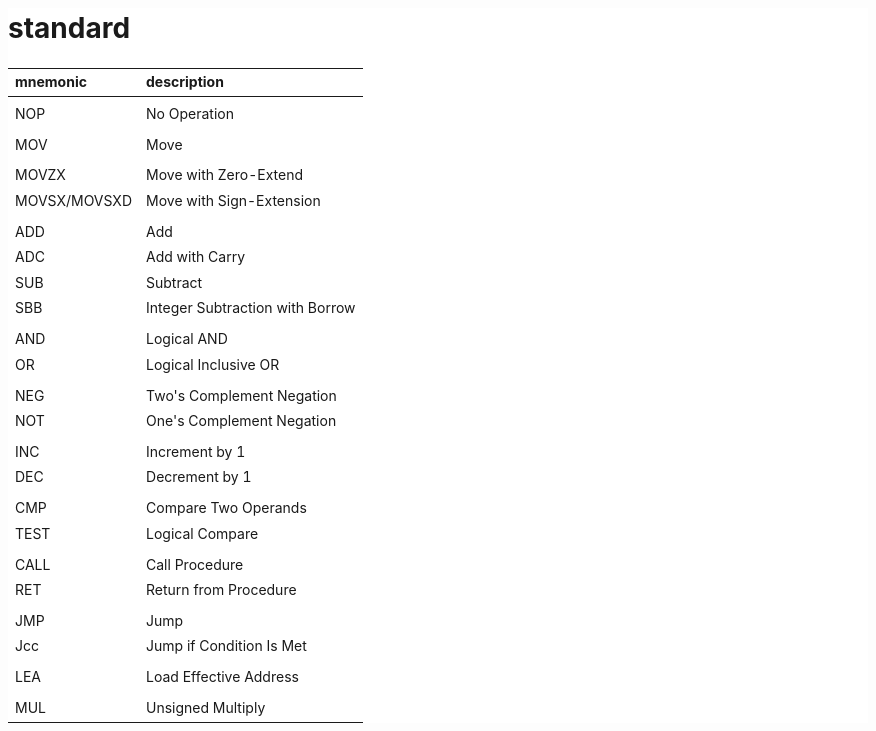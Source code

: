 # standard #
| **mnemonic** | **description** |
|:-------------|:----------------|
|              |                 |
| NOP          | No Operation    |
|              |                 |
| MOV          | Move            |
|              |                 |
| MOVZX        | Move with Zero-Extend |
| MOVSX/MOVSXD | Move with Sign-Extension |
|              |                 |
| ADD          | Add             |
| ADC          | Add with Carry  |
| SUB          | Subtract        |
| SBB          | Integer Subtraction with Borrow |
|              |                 |
| AND          | Logical AND     |
| OR           | Logical Inclusive OR |
|              |                 |
| NEG          | Two's Complement Negation |
| NOT          | One's Complement Negation |
|              |                 |
| INC          | Increment by 1  |
| DEC          | Decrement by 1  |
|              |                 |
| CMP          | Compare Two Operands |
| TEST         | Logical Compare |
|              |                 |
| CALL         | Call Procedure  |
| RET          | Return from Procedure |
|              |                 |
| JMP          | Jump            |
| Jcc          | Jump if Condition Is Met |
|              |                 |
| LEA          | Load Effective Address |
|              |                 |
| MUL          | Unsigned Multiply |